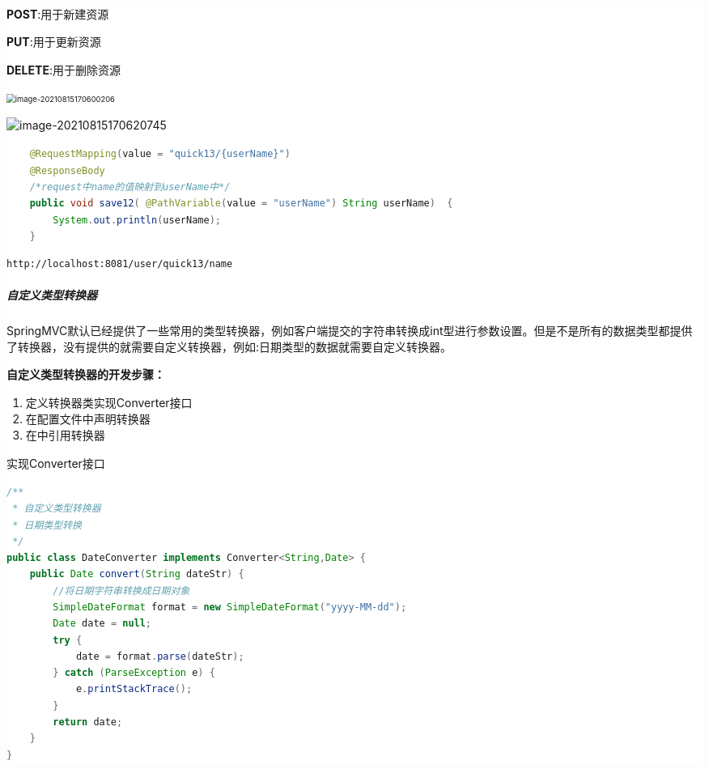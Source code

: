 **POST**:用于新建资源

**PUT**:用于更新资源

**DELETE**:用于删除资源

<img src="https://picturebedzhanghui.oss-cn-hangzhou.aliyuncs.com/img/image-20210815170600206.png" alt="image-20210815170600206" style="zoom:67%;" />

![image-20210815170620745](https://picturebedzhanghui.oss-cn-hangzhou.aliyuncs.com/img/image-20210815170620745.png)

```java
    @RequestMapping(value = "quick13/{userName}")
    @ResponseBody
    /*request中name的值映射到userName中*/
    public void save12( @PathVariable(value = "userName") String userName)  {
        System.out.println(userName);
    }
```

```
http://localhost:8081/user/quick13/name
```



##### 自定义类型转换器

SpringMVC默认已经提供了一些常用的类型转换器，例如客户端提交的字符串转换成int型进行参数设置。但是不是所有的数据类型都提供了转换器，没有提供的就需要自定义转换器，例如:日期类型的数据就需要自定义转换器。


**自定义类型转换器的开发步骤：**

1. 定义转换器类实现Converter接口
2. 在配置文件中声明转换器
3. 在<annotation-driven>中引用转换器



实现Converter接口

```java
/**
 * 自定义类型转换器
 * 日期类型转换
 */
public class DateConverter implements Converter<String,Date> {
    public Date convert(String dateStr) {
        //将日期字符串转换成日期对象
        SimpleDateFormat format = new SimpleDateFormat("yyyy-MM-dd");
        Date date = null;
        try {
            date = format.parse(dateStr);
        } catch (ParseException e) {
            e.printStackTrace();
        }
        return date;
    }
}
```
